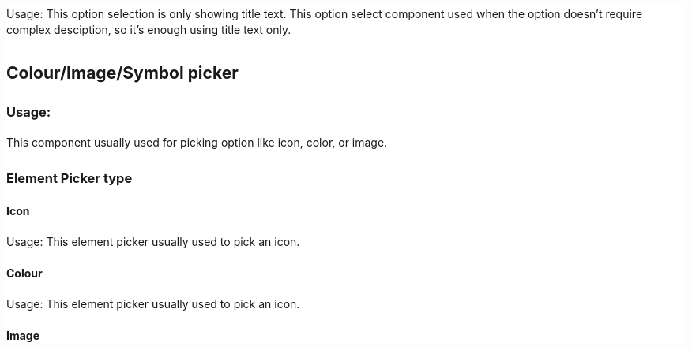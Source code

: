 <Caption class="!text-subtle dark:!text-dark-subtle">Usage: This option selection is only showing title text. This option select component used when the option doesn’t require complex desciption, so it’s enough using title text only.</Caption>

## Colour/Image/Symbol picker

### Usage:
This component usually used for picking option like icon, color, or image.

### Element Picker type

#### Icon
<div class="py-4">
  <Checkbox appearance="none" v-model="value2">
    <template #default>
      <Card
        element="div"
        class="p-4 duration-200 ease-in-out hover:shadow-md hover:border-subtle hover:dark:border-dark-subtle"
        sectioned>
        <IconPersona />
      </Card>
    </template>
  </Checkbox>
</div>
<Caption class="!text-subtle dark:!text-dark-subtle">Usage: This element picker usually used to pick an icon.</Caption>

#### Colour
<div class="py-4">
  <Radio appearance="none" v-model="color" value="#0065D1">
    <template #default>
      <Card
        element="div"
        class="p-4 hover:shadow-md ease-in-out duration-200 !bg-[#0065D1] !border-[#0065D1]"
        sectioned>
        <IconCheck
          class="duration-200 ease-in-out text-on-emphasis"
          :class="[color === '#0065D1' ? 'opacity-100' : 'opacity-0']" />
      </Card>
    </template>
  </Radio>
</div>
<Caption class="!text-subtle dark:!text-dark-subtle">Usage: This element picker usually used to pick an icon.</Caption>

#### Image
<div class="py-4">
  <Radio appearance="none" v-model="image" value="image 01">
    <template #default>
      <Card
        element="div"
        class="flex items-center justify-center hover:shadow-md ease-in-out duration-200 bg-[url('/assets/images/img-radio-picker-01.svg')] bg-cover bg-no-repeat !border-0 relative overflow-hidden w-14 h-14"
        :class="{ 'after:absolute after:left-0 after:top-0 after:content-[\'\'] after:w-full after:h-full after:bg-emphasis/50 after:z-1' : image === 'image 01' }"
        sectioned>
        <IconCheck
          class="ease-in-out duration-200 text-on-emphasis relative z-[2]"
          :class="[image === 'image 01' ? 'opacity-100' : 'opacity-0']" />
      </Card>
    </template>
  </Radio>
